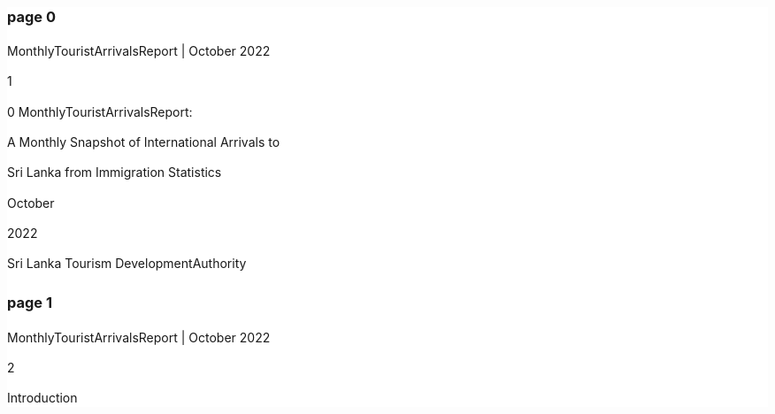 ### page 0
  
MonthlyTouristArrivalsReport 
| 
October 
2022
 
 
 
1
 
0
MonthlyTouristArrivalsReport:
 
                   
A Monthly Snapshot of International Arrivals to
 
                                 
Sri Lanka from Immigration Statistics
 
October
 
2022
 
Sri Lanka Tourism DevelopmentAuthority
 
 

### page 1
  
MonthlyTouristArrivalsReport 
| 
October 
2022
 
 
 
2
 
 
 
 
 
 
 
 
 
 
 
 
 
 
 
 
 
 
 
 
 
 
 
 
 
 
 
 
 
 
Introduction 
 
 